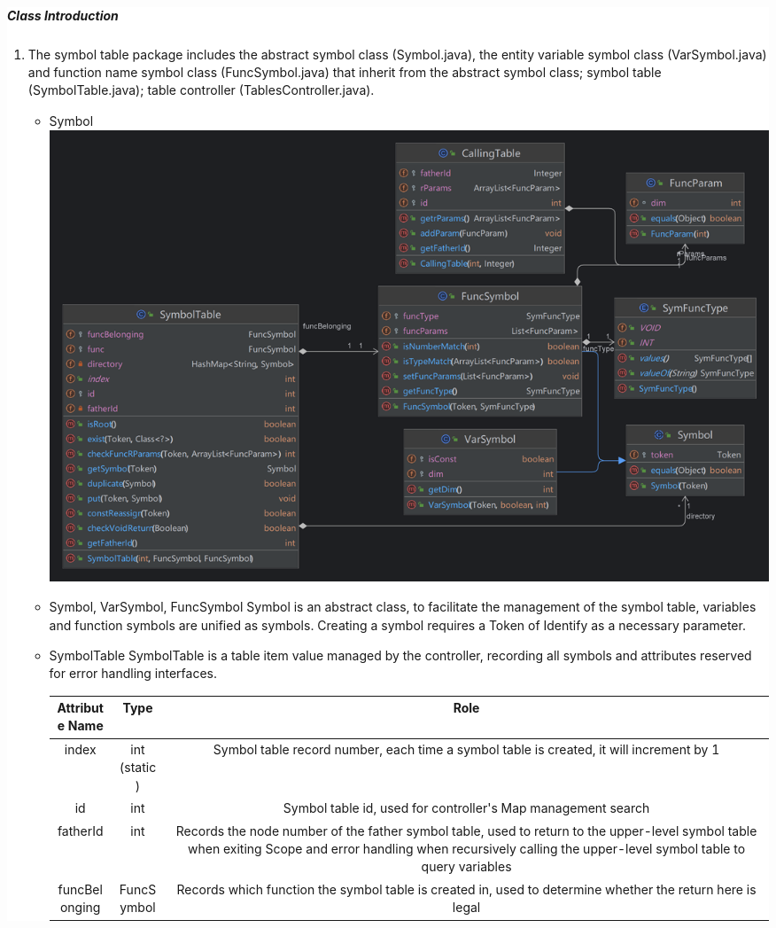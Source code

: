 ##### Class Introduction
1. The symbol table package includes the abstract symbol class (Symbol.java), the entity variable symbol class (VarSymbol.java) and function name symbol class (FuncSymbol.java) that inherit from the abstract symbol class; symbol table (SymbolTable.java); table controller (TablesController.java).

   + Symbol
   ![Symbol](./images/Symbol.png)

   + Symbol, VarSymbol, FuncSymbol
   Symbol is an abstract class, to facilitate the management of the symbol table, variables and function symbols are unified as symbols. Creating a symbol requires a Token of Identify as a necessary parameter.

   + SymbolTable
   SymbolTable is a table item value managed by the controller, recording all symbols and attributes reserved for error handling interfaces.

     | Attribute Name | Type | Role |
     | :------------: | :--: | :--: |
     | index         | int (static) | Symbol table record number, each time a symbol table is created, it will increment by 1 |
     | id            | int  | Symbol table id, used for controller's Map management search |
     | fatherId      | int  | Records the node number of the father symbol table, used to return to the upper-level symbol table when exiting Scope and error handling when recursively calling the upper-level symbol table to query variables |
     | funcBelonging  | FuncSymbol | Records which function the symbol table is created in, used to determine whether the return here is legal |
